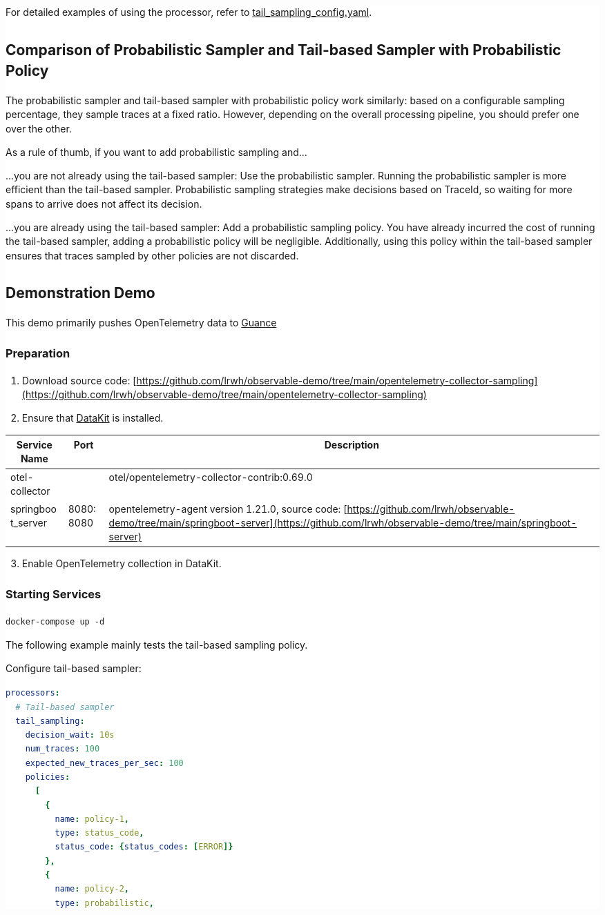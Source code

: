 For detailed examples of using the processor, refer to [tail_sampling_config.yaml](https://github.com/open-telemetry/opentelemetry-collector-contrib/blob/main/processor/tailsamplingprocessor/testdata/tail_sampling_config.yaml).

## Comparison of Probabilistic Sampler and Tail-based Sampler with Probabilistic Policy

The probabilistic sampler and tail-based sampler with probabilistic policy work similarly: based on a configurable sampling percentage, they sample traces at a fixed ratio. However, depending on the overall processing pipeline, you should prefer one over the other.

As a rule of thumb, if you want to add probabilistic sampling and...

...you are not already using the tail-based sampler: Use the probabilistic sampler. Running the probabilistic sampler is more efficient than the tail-based sampler. Probabilistic sampling strategies make decisions based on TraceId, so waiting for more spans to arrive does not affect its decision.

...you are already using the tail-based sampler: Add a probabilistic sampling policy. You have already incurred the cost of running the tail-based sampler, adding a probabilistic policy will be negligible. Additionally, using this policy within the tail-based sampler ensures that traces sampled by other policies are not discarded.

## Demonstration Demo

This demo primarily pushes OpenTelemetry data to [Guance](https://www.guance.com/)

### Preparation

1. Download source code: [https://github.com/lrwh/observable-demo/tree/main/opentelemetry-collector-sampling](https://github.com/lrwh/observable-demo/tree/main/opentelemetry-collector-sampling)

2. Ensure that [DataKit](/datakit/datakit-install/) is installed.

| Service Name       | Port         | Description                                                                                                                   |
| ------------------ | ------------ | ----------------------------------------------------------------------------------------------------------------------------- |
| otel-collector     |              | otel/opentelemetry-collector-contrib:0.69.0                                                                                   |
| springboot_server  | 8080:8080    | opentelemetry-agent version 1.21.0, source code: [https://github.com/lrwh/observable-demo/tree/main/springboot-server](https://github.com/lrwh/observable-demo/tree/main/springboot-server) |

3. Enable OpenTelemetry collection in DataKit.

### Starting Services

```shell
docker-compose up -d
```

The following example mainly tests the tail-based sampling policy.

Configure tail-based sampler:

```yaml
processors:
  # Tail-based sampler
  tail_sampling:
    decision_wait: 10s
    num_traces: 100
    expected_new_traces_per_sec: 100
    policies:
      [
        {
          name: policy-1,
          type: status_code,
          status_code: {status_codes: [ERROR]}
        },
        {
          name: policy-2,
          type: probabilistic,
```